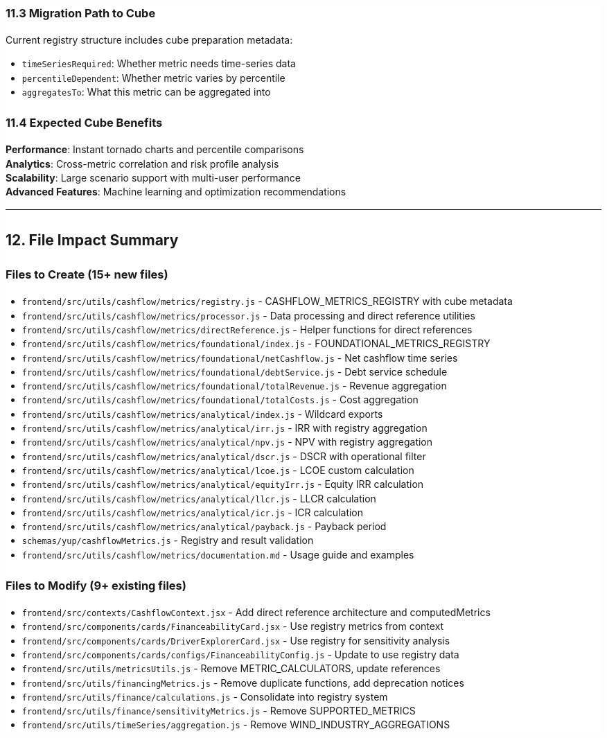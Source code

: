 ### 11.3 Migration Path to Cube
Current registry structure includes cube preparation metadata:
- `timeSeriesRequired`: Whether metric needs time-series data
- `percentileDependent`: Whether metric varies by percentile  
- `aggregatesTo`: What this metric can be aggregated into

### 11.4 Expected Cube Benefits
**Performance**: Instant tornado charts and percentile comparisons  
**Analytics**: Cross-metric correlation and risk profile analysis  
**Scalability**: Large scenario support with multi-user performance  
**Advanced Features**: Machine learning and optimization recommendations

---

## 12. File Impact Summary

### Files to Create (15+ new files)
- `frontend/src/utils/cashflow/metrics/registry.js` - CASHFLOW_METRICS_REGISTRY with cube metadata
- `frontend/src/utils/cashflow/metrics/processor.js` - Data processing and direct reference utilities
- `frontend/src/utils/cashflow/metrics/directReference.js` - Helper functions for direct references
- `frontend/src/utils/cashflow/metrics/foundational/index.js` - FOUNDATIONAL_METRICS_REGISTRY
- `frontend/src/utils/cashflow/metrics/foundational/netCashflow.js` - Net cashflow time series
- `frontend/src/utils/cashflow/metrics/foundational/debtService.js` - Debt service schedule
- `frontend/src/utils/cashflow/metrics/foundational/totalRevenue.js` - Revenue aggregation
- `frontend/src/utils/cashflow/metrics/foundational/totalCosts.js` - Cost aggregation
- `frontend/src/utils/cashflow/metrics/analytical/index.js` - Wildcard exports
- `frontend/src/utils/cashflow/metrics/analytical/irr.js` - IRR with registry aggregation
- `frontend/src/utils/cashflow/metrics/analytical/npv.js` - NPV with registry aggregation
- `frontend/src/utils/cashflow/metrics/analytical/dscr.js` - DSCR with operational filter
- `frontend/src/utils/cashflow/metrics/analytical/lcoe.js` - LCOE custom calculation
- `frontend/src/utils/cashflow/metrics/analytical/equityIrr.js` - Equity IRR calculation
- `frontend/src/utils/cashflow/metrics/analytical/llcr.js` - LLCR calculation
- `frontend/src/utils/cashflow/metrics/analytical/icr.js` - ICR calculation
- `frontend/src/utils/cashflow/metrics/analytical/payback.js` - Payback period
- `schemas/yup/cashflowMetrics.js` - Registry and result validation
- `frontend/src/utils/cashflow/metrics/documentation.md` - Usage guide and examples

### Files to Modify (9+ existing files)
- `frontend/src/contexts/CashflowContext.jsx` - Add direct reference architecture and computedMetrics
- `frontend/src/components/cards/FinanceabilityCard.jsx` - Use registry metrics from context
- `frontend/src/components/cards/DriverExplorerCard.jsx` - Use registry for sensitivity analysis
- `frontend/src/components/cards/configs/FinanceabilityConfig.js` - Update to use registry data
- `frontend/src/utils/metricsUtils.js` - Remove METRIC_CALCULATORS, update references
- `frontend/src/utils/financingMetrics.js` - Remove duplicate functions, add deprecation notices
- `frontend/src/utils/finance/calculations.js` - Consolidate into registry system
- `frontend/src/utils/finance/sensitivityMetrics.js` - Remove SUPPORTED_METRICS
- `frontend/src/utils/timeSeries/aggregation.js` - Remove WIND_INDUSTRY_AGGREGATIONS
